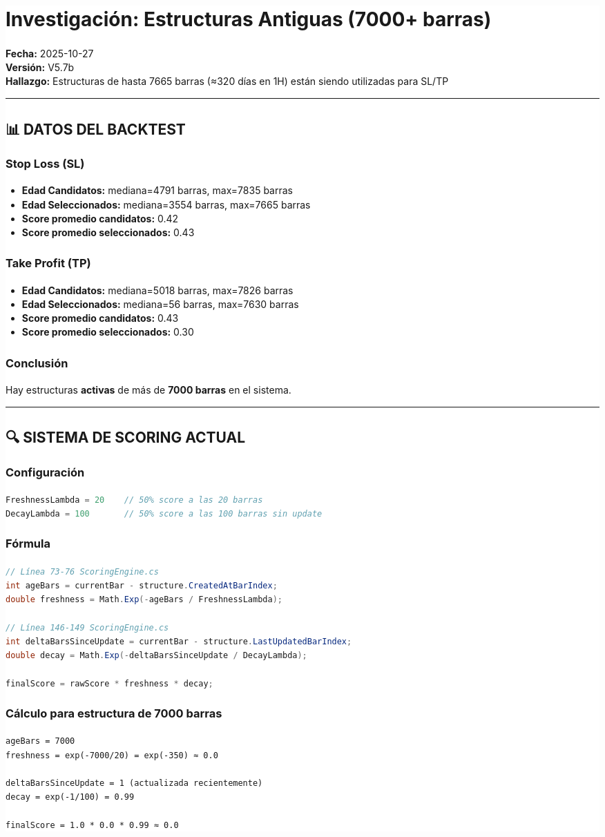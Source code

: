 # Investigación: Estructuras Antiguas (7000+ barras)

**Fecha:** 2025-10-27  
**Versión:** V5.7b  
**Hallazgo:** Estructuras de hasta 7665 barras (≈320 días en 1H) están siendo utilizadas para SL/TP

---

## 📊 DATOS DEL BACKTEST

### Stop Loss (SL)
- **Edad Candidatos:** mediana=4791 barras, max=7835 barras
- **Edad Seleccionados:** mediana=3554 barras, max=7665 barras
- **Score promedio candidatos:** 0.42
- **Score promedio seleccionados:** 0.43

### Take Profit (TP)
- **Edad Candidatos:** mediana=5018 barras, max=7826 barras
- **Edad Seleccionados:** mediana=56 barras, max=7630 barras
- **Score promedio candidatos:** 0.43
- **Score promedio seleccionados:** 0.30

### Conclusión
Hay estructuras **activas** de más de **7000 barras** en el sistema.

---

## 🔍 SISTEMA DE SCORING ACTUAL

### Configuración
```csharp
FreshnessLambda = 20    // 50% score a las 20 barras
DecayLambda = 100       // 50% score a las 100 barras sin update
```

### Fórmula
```csharp
// Línea 73-76 ScoringEngine.cs
int ageBars = currentBar - structure.CreatedAtBarIndex;
double freshness = Math.Exp(-ageBars / FreshnessLambda);

// Línea 146-149 ScoringEngine.cs
int deltaBarsSinceUpdate = currentBar - structure.LastUpdatedBarIndex;
double decay = Math.Exp(-deltaBarsSinceUpdate / DecayLambda);

finalScore = rawScore * freshness * decay;
```

### Cálculo para estructura de 7000 barras
```
ageBars = 7000
freshness = exp(-7000/20) = exp(-350) ≈ 0.0

deltaBarsSinceUpdate = 1 (actualizada recientemente)
decay = exp(-1/100) = 0.99

finalScore = 1.0 * 0.0 * 0.99 ≈ 0.0
```

